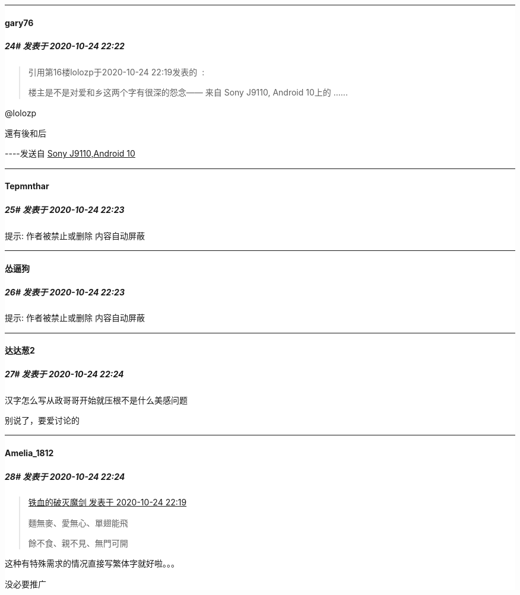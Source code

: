 
-----

####  gary76  
##### 24#       发表于 2020-10-24 22:22


<blockquote>引用第16楼lolozp于2020-10-24 22:19发表的  :

楼主是不是对爱和乡这两个字有很深的怨念—— 来自 Sony J9110, Android 10上的 ......</blockquote>
@lolozp

還有後和后


----发送自 [Sony J9110,Android 10](http://stage1.5j4m.com/?1.36)


-----

####  Tepmnthar  
##### 25#       发表于 2020-10-24 22:23

提示: 作者被禁止或删除 内容自动屏蔽


-----

####  怂逼狗  
##### 26#       发表于 2020-10-24 22:23

提示: 作者被禁止或删除 内容自动屏蔽


-----

####  达达葱2  
##### 27#       发表于 2020-10-24 22:24


汉字怎么写从政哥哥开始就压根不是什么美感问题

别说了，要爱讨论的


-----

####  Amelia_1812  
##### 28#       发表于 2020-10-24 22:24


<blockquote><a href="httphttps://bbs.saraba1st.com/2b/forum.php?mod=redirect&amp;goto=findpost&amp;pid=49157199&amp;ptid=1966875" target="_blank">铁血的破灭魔剑 发表于 2020-10-24 22:19</a>

麵無麥、愛無心、單翅能飛

餘不食、親不見、無門可開</blockquote>
这种有特殊需求的情况直接写繁体字就好啦。。。

没必要推广
